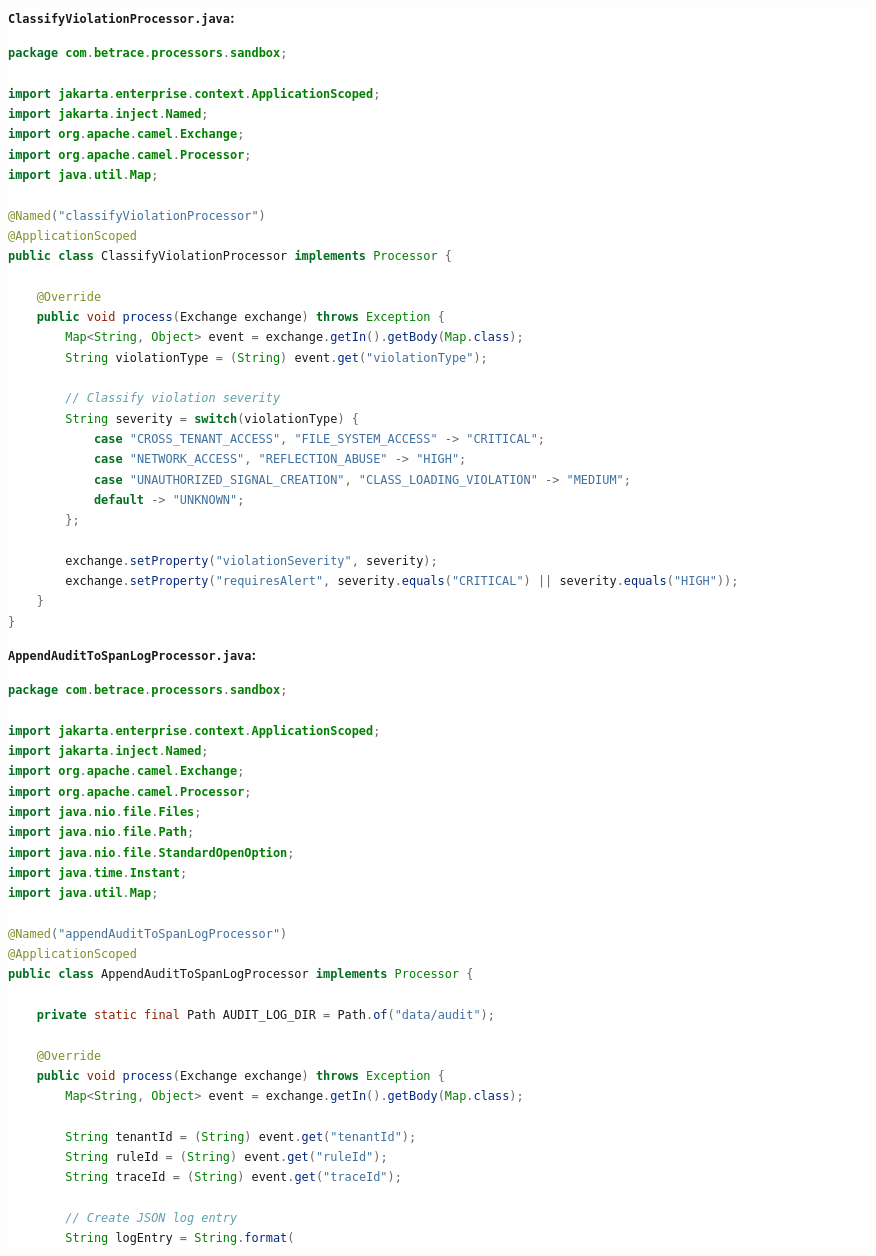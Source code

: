 **`ClassifyViolationProcessor.java`:**
```java
package com.betrace.processors.sandbox;

import jakarta.enterprise.context.ApplicationScoped;
import jakarta.inject.Named;
import org.apache.camel.Exchange;
import org.apache.camel.Processor;
import java.util.Map;

@Named("classifyViolationProcessor")
@ApplicationScoped
public class ClassifyViolationProcessor implements Processor {

    @Override
    public void process(Exchange exchange) throws Exception {
        Map<String, Object> event = exchange.getIn().getBody(Map.class);
        String violationType = (String) event.get("violationType");

        // Classify violation severity
        String severity = switch(violationType) {
            case "CROSS_TENANT_ACCESS", "FILE_SYSTEM_ACCESS" -> "CRITICAL";
            case "NETWORK_ACCESS", "REFLECTION_ABUSE" -> "HIGH";
            case "UNAUTHORIZED_SIGNAL_CREATION", "CLASS_LOADING_VIOLATION" -> "MEDIUM";
            default -> "UNKNOWN";
        };

        exchange.setProperty("violationSeverity", severity);
        exchange.setProperty("requiresAlert", severity.equals("CRITICAL") || severity.equals("HIGH"));
    }
}
```

**`AppendAuditToSpanLogProcessor.java`:**
```java
package com.betrace.processors.sandbox;

import jakarta.enterprise.context.ApplicationScoped;
import jakarta.inject.Named;
import org.apache.camel.Exchange;
import org.apache.camel.Processor;
import java.nio.file.Files;
import java.nio.file.Path;
import java.nio.file.StandardOpenOption;
import java.time.Instant;
import java.util.Map;

@Named("appendAuditToSpanLogProcessor")
@ApplicationScoped
public class AppendAuditToSpanLogProcessor implements Processor {

    private static final Path AUDIT_LOG_DIR = Path.of("data/audit");

    @Override
    public void process(Exchange exchange) throws Exception {
        Map<String, Object> event = exchange.getIn().getBody(Map.class);

        String tenantId = (String) event.get("tenantId");
        String ruleId = (String) event.get("ruleId");
        String traceId = (String) event.get("traceId");

        // Create JSON log entry
        String logEntry = String.format(
```